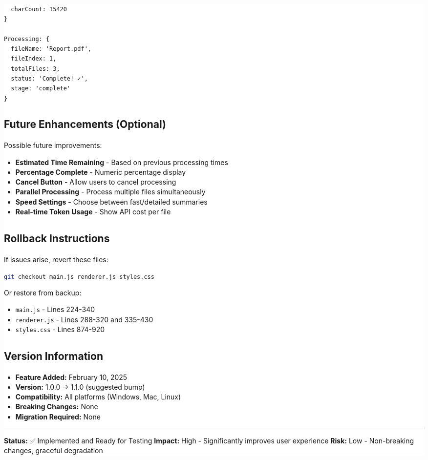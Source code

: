 ```
  charCount: 15420
}

Processing: {
  fileName: 'Report.pdf',
  fileIndex: 1,
  totalFiles: 3,
  status: 'Complete! ✓',
  stage: 'complete'
}
```

## Future Enhancements (Optional)

Possible future improvements:
- **Estimated Time Remaining** - Based on previous processing times
- **Percentage Complete** - Numeric percentage display
- **Cancel Button** - Allow users to cancel processing
- **Parallel Processing** - Process multiple files simultaneously
- **Speed Settings** - Choose between fast/detailed summaries
- **Real-time Token Usage** - Show API cost per file

## Rollback Instructions

If issues arise, revert these files:
```bash
git checkout main.js renderer.js styles.css
```

Or restore from backup:
- `main.js` - Lines 224-340
- `renderer.js` - Lines 288-320 and 335-430
- `styles.css` - Lines 874-920

## Version Information

- **Feature Added:** February 10, 2025
- **Version:** 1.0.0 → 1.1.0 (suggested bump)
- **Compatibility:** All platforms (Windows, Mac, Linux)
- **Breaking Changes:** None
- **Migration Required:** None

---

**Status:** ✅ Implemented and Ready for Testing
**Impact:** High - Significantly improves user experience
**Risk:** Low - Non-breaking changes, graceful degradation
